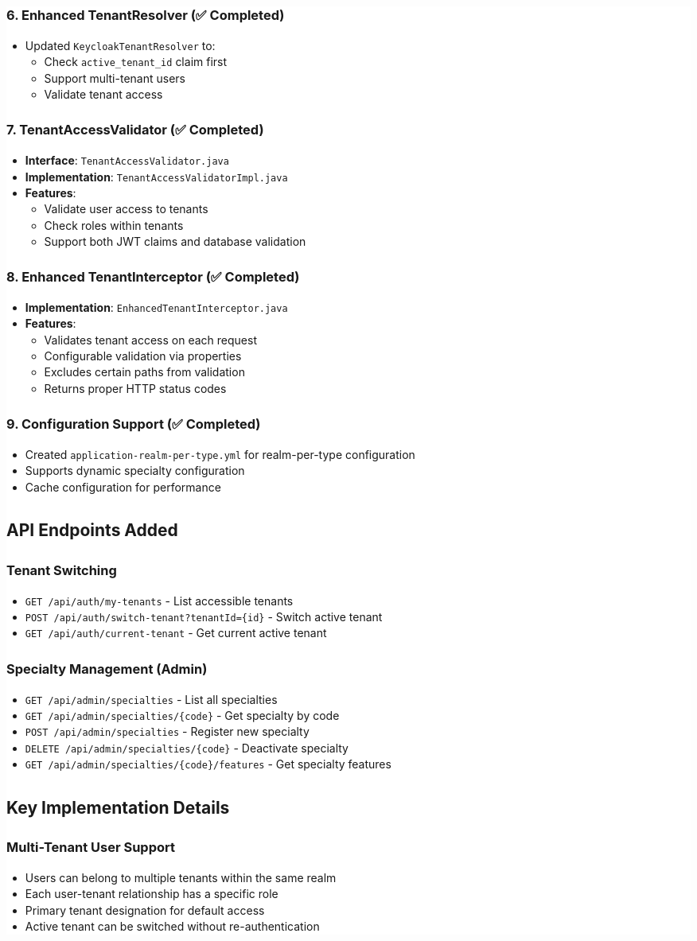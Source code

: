 ### 6. Enhanced TenantResolver (✅ Completed)
- Updated `KeycloakTenantResolver` to:
  - Check `active_tenant_id` claim first
  - Support multi-tenant users
  - Validate tenant access

### 7. TenantAccessValidator (✅ Completed)
- **Interface**: `TenantAccessValidator.java`
- **Implementation**: `TenantAccessValidatorImpl.java`
- **Features**:
  - Validate user access to tenants
  - Check roles within tenants
  - Support both JWT claims and database validation

### 8. Enhanced TenantInterceptor (✅ Completed)
- **Implementation**: `EnhancedTenantInterceptor.java`
- **Features**:
  - Validates tenant access on each request
  - Configurable validation via properties
  - Excludes certain paths from validation
  - Returns proper HTTP status codes

### 9. Configuration Support (✅ Completed)
- Created `application-realm-per-type.yml` for realm-per-type configuration
- Supports dynamic specialty configuration
- Cache configuration for performance

## API Endpoints Added

### Tenant Switching
- `GET /api/auth/my-tenants` - List accessible tenants
- `POST /api/auth/switch-tenant?tenantId={id}` - Switch active tenant
- `GET /api/auth/current-tenant` - Get current active tenant

### Specialty Management (Admin)
- `GET /api/admin/specialties` - List all specialties
- `GET /api/admin/specialties/{code}` - Get specialty by code
- `POST /api/admin/specialties` - Register new specialty
- `DELETE /api/admin/specialties/{code}` - Deactivate specialty
- `GET /api/admin/specialties/{code}/features` - Get specialty features

## Key Implementation Details

### Multi-Tenant User Support
- Users can belong to multiple tenants within the same realm
- Each user-tenant relationship has a specific role
- Primary tenant designation for default access
- Active tenant can be switched without re-authentication
